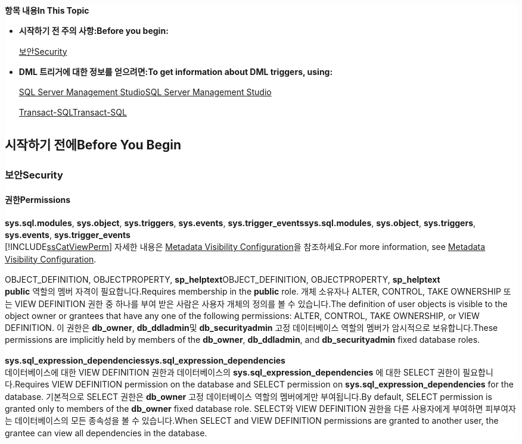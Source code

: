  <span data-ttu-id="0010f-109">**항목 내용**</span><span class="sxs-lookup"><span data-stu-id="0010f-109">**In This Topic**</span></span>  
  
-   <span data-ttu-id="0010f-110">**시작하기 전 주의 사항:**</span><span class="sxs-lookup"><span data-stu-id="0010f-110">**Before you begin:**</span></span>  
  
     [<span data-ttu-id="0010f-111">보안</span><span class="sxs-lookup"><span data-stu-id="0010f-111">Security</span></span>](#Security)  
  
-   <span data-ttu-id="0010f-112">**DML 트리거에 대한 정보를 얻으려면:**</span><span class="sxs-lookup"><span data-stu-id="0010f-112">**To get information about DML triggers, using:**</span></span>  
  
     [<span data-ttu-id="0010f-113">SQL Server Management Studio</span><span class="sxs-lookup"><span data-stu-id="0010f-113">SQL Server Management Studio</span></span>](#SSMSProcedure)  
  
     [<span data-ttu-id="0010f-114">Transact-SQL</span><span class="sxs-lookup"><span data-stu-id="0010f-114">Transact-SQL</span></span>](#TsqlProcedure)  
  
##  <a name="before-you-begin"></a><a name="BeforeYouBegin"></a> <span data-ttu-id="0010f-115">시작하기 전에</span><span class="sxs-lookup"><span data-stu-id="0010f-115">Before You Begin</span></span>  
  
###  <a name="security"></a><a name="Security"></a> <span data-ttu-id="0010f-116">보안</span><span class="sxs-lookup"><span data-stu-id="0010f-116">Security</span></span>  
  
####  <a name="permissions"></a><a name="Permissions"></a> <span data-ttu-id="0010f-117">권한</span><span class="sxs-lookup"><span data-stu-id="0010f-117">Permissions</span></span>  
 <span data-ttu-id="0010f-118">**sys.sql.modules**, **sys.object**, **sys.triggers**, **sys.events**, **sys.trigger_events**</span><span class="sxs-lookup"><span data-stu-id="0010f-118">**sys.sql.modules**, **sys.object**, **sys.triggers**, **sys.events**, **sys.trigger_events**</span></span>  
 [!INCLUDE[ssCatViewPerm](../../includes/sscatviewperm-md.md)] <span data-ttu-id="0010f-119">자세한 내용은 [Metadata Visibility Configuration](../security/metadata-visibility-configuration.md)을 참조하세요.</span><span class="sxs-lookup"><span data-stu-id="0010f-119">For more information, see [Metadata Visibility Configuration](../security/metadata-visibility-configuration.md).</span></span>  
  
 <span data-ttu-id="0010f-120">OBJECT_DEFINITION, OBJECTPROPERTY, **sp_helptext**</span><span class="sxs-lookup"><span data-stu-id="0010f-120">OBJECT_DEFINITION, OBJECTPROPERTY, **sp_helptext**</span></span>  
 <span data-ttu-id="0010f-121">**public** 역할의 멤버 자격이 필요합니다.</span><span class="sxs-lookup"><span data-stu-id="0010f-121">Requires membership in the **public** role.</span></span> <span data-ttu-id="0010f-122">개체 소유자나 ALTER, CONTROL, TAKE OWNERSHIP 또는 VIEW DEFINITION 권한 중 하나를 부여 받은 사람은 사용자 개체의 정의를 볼 수 있습니다.</span><span class="sxs-lookup"><span data-stu-id="0010f-122">The definition of user objects is visible to the object owner or grantees that have any one of the following permissions: ALTER, CONTROL, TAKE OWNERSHIP, or VIEW DEFINITION.</span></span> <span data-ttu-id="0010f-123">이 권한은 **db_owner**, **db_ddladmin**및 **db_securityadmin** 고정 데이터베이스 역할의 멤버가 암시적으로 보유합니다.</span><span class="sxs-lookup"><span data-stu-id="0010f-123">These permissions are implicitly held by members of the **db_owner**, **db_ddladmin**, and **db_securityadmin** fixed database roles.</span></span>  
  
 <span data-ttu-id="0010f-124">**sys.sql_expression_dependencies**</span><span class="sxs-lookup"><span data-stu-id="0010f-124">**sys.sql_expression_dependencies**</span></span>  
 <span data-ttu-id="0010f-125">데이터베이스에 대한 VIEW DEFINITION 권한과 데이터베이스의 **sys.sql_expression_dependencies** 에 대한 SELECT 권한이 필요합니다.</span><span class="sxs-lookup"><span data-stu-id="0010f-125">Requires VIEW DEFINITION permission on the database and SELECT permission on **sys.sql_expression_dependencies** for the database.</span></span> <span data-ttu-id="0010f-126">기본적으로 SELECT 권한은 **db_owner** 고정 데이터베이스 역할의 멤버에게만 부여됩니다.</span><span class="sxs-lookup"><span data-stu-id="0010f-126">By default, SELECT permission is granted only to members of the **db_owner** fixed database role.</span></span> <span data-ttu-id="0010f-127">SELECT와 VIEW DEFINITION 권한을 다른 사용자에게 부여하면 피부여자는 데이터베이스의 모든 종속성을 볼 수 있습니다.</span><span class="sxs-lookup"><span data-stu-id="0010f-127">When SELECT and VIEW DEFINITION permissions are granted to another user, the grantee can view all dependencies in the database.</span></span>  
  